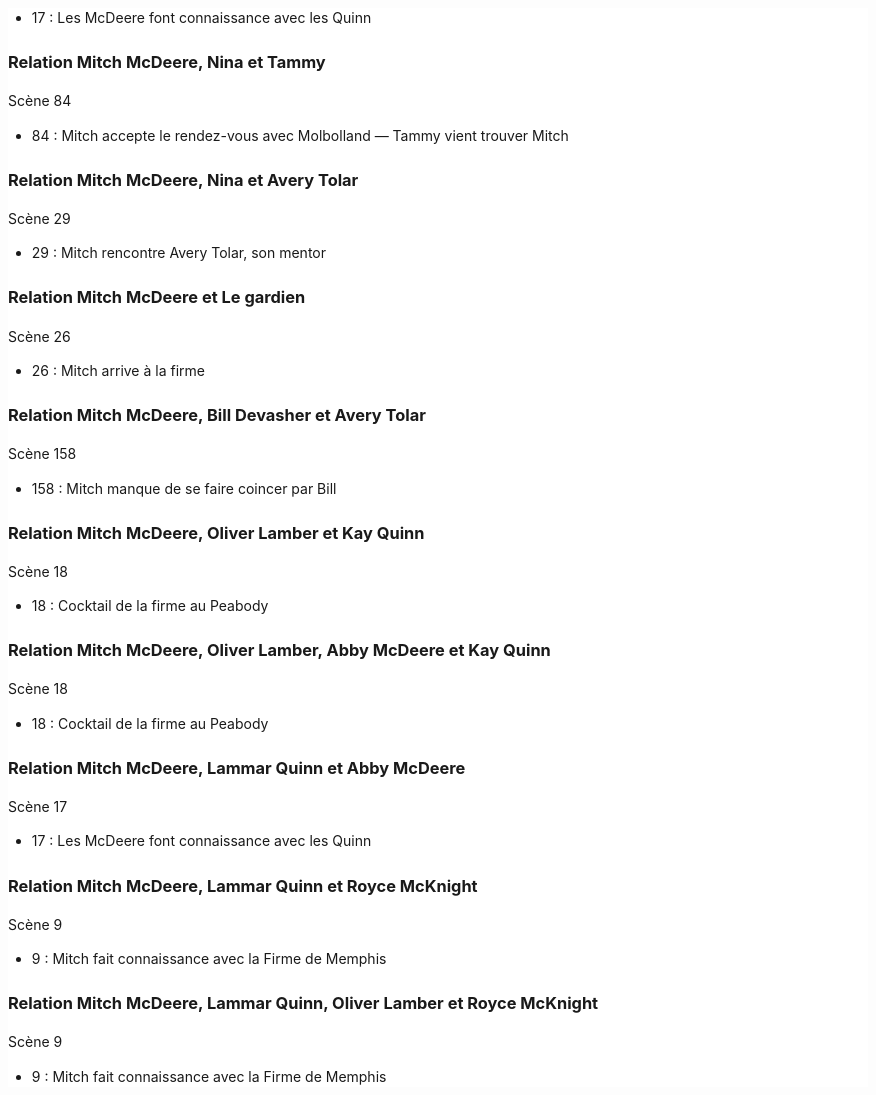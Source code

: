 * 17 : Les McDeere font connaissance avec les Quinn

### Relation Mitch McDeere, Nina et Tammy

<a onclick="$.proxy(Timeline,'show_scenes','84')()">Scène 84</a>

* 84 : Mitch accepte le rendez-vous avec Molbolland — Tammy vient trouver Mitch

### Relation Mitch McDeere, Nina et Avery Tolar

<a onclick="$.proxy(Timeline,'show_scenes','29')()">Scène 29</a>

* 29 : Mitch rencontre Avery Tolar, son mentor

### Relation Mitch McDeere et Le gardien

<a onclick="$.proxy(Timeline,'show_scenes','26')()">Scène 26</a>

* 26 : Mitch arrive à la firme

### Relation Mitch McDeere, Bill Devasher et Avery Tolar

<a onclick="$.proxy(Timeline,'show_scenes','158')()">Scène 158</a>

* 158 : Mitch manque de se faire coincer par Bill

### Relation Mitch McDeere, Oliver Lamber et Kay Quinn

<a onclick="$.proxy(Timeline,'show_scenes','18')()">Scène 18</a>

* 18 : Cocktail de la firme au Peabody

### Relation Mitch McDeere, Oliver Lamber, Abby McDeere et Kay Quinn

<a onclick="$.proxy(Timeline,'show_scenes','18')()">Scène 18</a>

* 18 : Cocktail de la firme au Peabody

### Relation Mitch McDeere, Lammar Quinn et Abby McDeere

<a onclick="$.proxy(Timeline,'show_scenes','17')()">Scène 17</a>

* 17 : Les McDeere font connaissance avec les Quinn

### Relation Mitch McDeere, Lammar Quinn et Royce McKnight

<a onclick="$.proxy(Timeline,'show_scenes','9')()">Scène 9</a>

* 9 : Mitch fait connaissance avec la Firme de Memphis

### Relation Mitch McDeere, Lammar Quinn, Oliver Lamber et Royce McKnight

<a onclick="$.proxy(Timeline,'show_scenes','9')()">Scène 9</a>

* 9 : Mitch fait connaissance avec la Firme de Memphis

